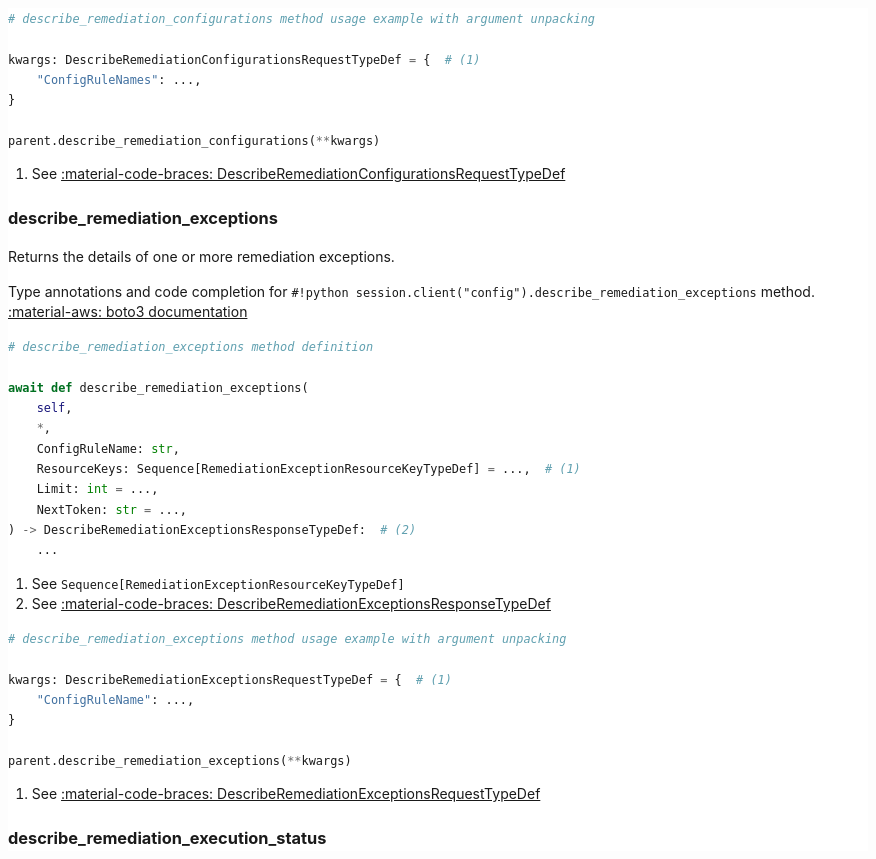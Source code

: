 
```python
# describe_remediation_configurations method usage example with argument unpacking

kwargs: DescribeRemediationConfigurationsRequestTypeDef = {  # (1)
    "ConfigRuleNames": ...,
}

parent.describe_remediation_configurations(**kwargs)
```

1. See [:material-code-braces: DescribeRemediationConfigurationsRequestTypeDef](./type_defs.md#describeremediationconfigurationsrequesttypedef)

### describe\_remediation\_exceptions

Returns the details of one or more remediation exceptions.

Type annotations and code completion for `#!python session.client("config").describe_remediation_exceptions` method.
[:material-aws: boto3 documentation](https://boto3.amazonaws.com/v1/documentation/api/latest/reference/services/config.html#ConfigService.Client)

```python
# describe_remediation_exceptions method definition

await def describe_remediation_exceptions(
    self,
    *,
    ConfigRuleName: str,
    ResourceKeys: Sequence[RemediationExceptionResourceKeyTypeDef] = ...,  # (1)
    Limit: int = ...,
    NextToken: str = ...,
) -> DescribeRemediationExceptionsResponseTypeDef:  # (2)
    ...
```

1. See `Sequence[RemediationExceptionResourceKeyTypeDef]`
2. See [:material-code-braces: DescribeRemediationExceptionsResponseTypeDef](./type_defs.md#describeremediationexceptionsresponsetypedef)


```python
# describe_remediation_exceptions method usage example with argument unpacking

kwargs: DescribeRemediationExceptionsRequestTypeDef = {  # (1)
    "ConfigRuleName": ...,
}

parent.describe_remediation_exceptions(**kwargs)
```

1. See [:material-code-braces: DescribeRemediationExceptionsRequestTypeDef](./type_defs.md#describeremediationexceptionsrequesttypedef)

### describe\_remediation\_execution\_status
